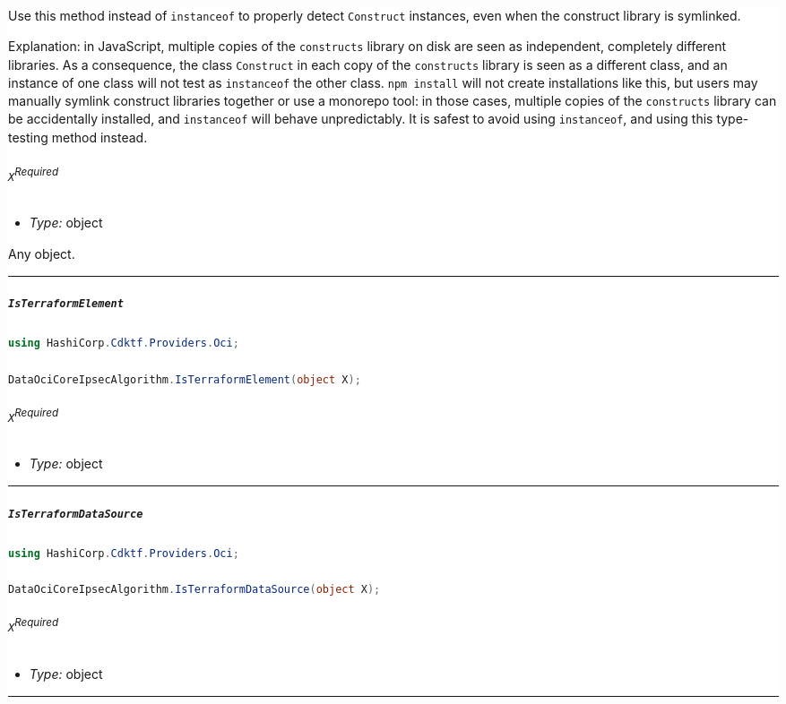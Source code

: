Use this method instead of `instanceof` to properly detect `Construct`
instances, even when the construct library is symlinked.

Explanation: in JavaScript, multiple copies of the `constructs` library on
disk are seen as independent, completely different libraries. As a
consequence, the class `Construct` in each copy of the `constructs` library
is seen as a different class, and an instance of one class will not test as
`instanceof` the other class. `npm install` will not create installations
like this, but users may manually symlink construct libraries together or
use a monorepo tool: in those cases, multiple copies of the `constructs`
library can be accidentally installed, and `instanceof` will behave
unpredictably. It is safest to avoid using `instanceof`, and using
this type-testing method instead.

###### `X`<sup>Required</sup> <a name="X" id="rhizo-co-terraform-provider-oci.dataOciCoreIpsecAlgorithm.DataOciCoreIpsecAlgorithm.isConstruct.parameter.x"></a>

- *Type:* object

Any object.

---

##### `IsTerraformElement` <a name="IsTerraformElement" id="rhizo-co-terraform-provider-oci.dataOciCoreIpsecAlgorithm.DataOciCoreIpsecAlgorithm.isTerraformElement"></a>

```csharp
using HashiCorp.Cdktf.Providers.Oci;

DataOciCoreIpsecAlgorithm.IsTerraformElement(object X);
```

###### `X`<sup>Required</sup> <a name="X" id="rhizo-co-terraform-provider-oci.dataOciCoreIpsecAlgorithm.DataOciCoreIpsecAlgorithm.isTerraformElement.parameter.x"></a>

- *Type:* object

---

##### `IsTerraformDataSource` <a name="IsTerraformDataSource" id="rhizo-co-terraform-provider-oci.dataOciCoreIpsecAlgorithm.DataOciCoreIpsecAlgorithm.isTerraformDataSource"></a>

```csharp
using HashiCorp.Cdktf.Providers.Oci;

DataOciCoreIpsecAlgorithm.IsTerraformDataSource(object X);
```

###### `X`<sup>Required</sup> <a name="X" id="rhizo-co-terraform-provider-oci.dataOciCoreIpsecAlgorithm.DataOciCoreIpsecAlgorithm.isTerraformDataSource.parameter.x"></a>

- *Type:* object

---